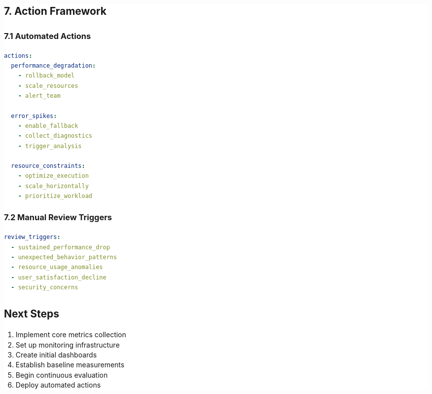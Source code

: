 ## 7. Action Framework

### 7.1 Automated Actions

```yaml
actions:
  performance_degradation:
    - rollback_model
    - scale_resources
    - alert_team
  
  error_spikes:
    - enable_fallback
    - collect_diagnostics
    - trigger_analysis
  
  resource_constraints:
    - optimize_execution
    - scale_horizontally
    - prioritize_workload
```

### 7.2 Manual Review Triggers

```yaml
review_triggers:
  - sustained_performance_drop
  - unexpected_behavior_patterns
  - resource_usage_anomalies
  - user_satisfaction_decline
  - security_concerns
```

## Next Steps

1. Implement core metrics collection
2. Set up monitoring infrastructure
3. Create initial dashboards
4. Establish baseline measurements
5. Begin continuous evaluation
6. Deploy automated actions